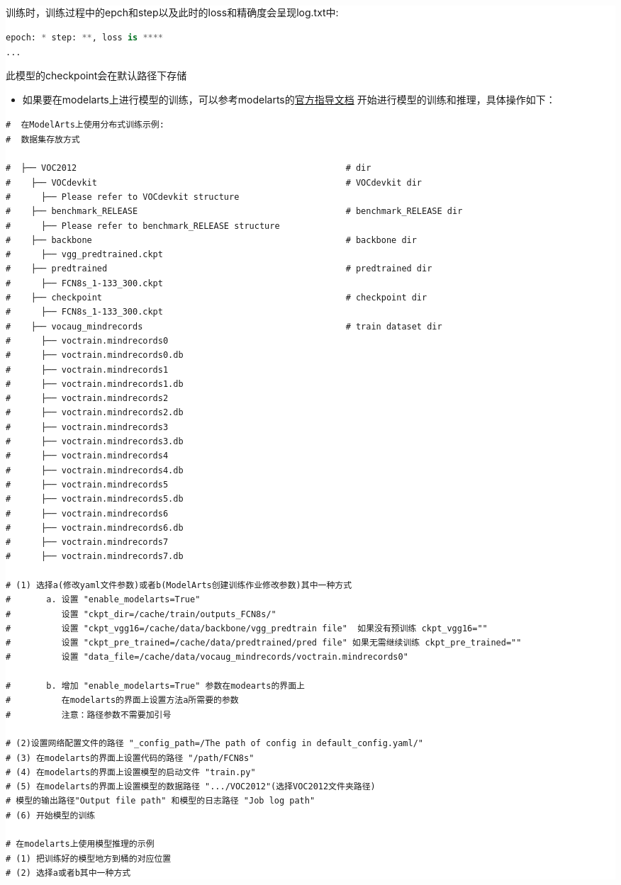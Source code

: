   训练时，训练过程中的epch和step以及此时的loss和精确度会呈现log.txt中:

  ```python
  epoch: * step: **, loss is ****
  ...
  ```

  此模型的checkpoint会在默认路径下存储

- 如果要在modelarts上进行模型的训练，可以参考modelarts的[官方指导文档](https://support.huaweicloud.com/modelarts/) 开始进行模型的训练和推理，具体操作如下：

```ModelArts
#  在ModelArts上使用分布式训练示例:
#  数据集存放方式

#  ├── VOC2012                                                     # dir
#    ├── VOCdevkit                                                 # VOCdevkit dir
#      ├── Please refer to VOCdevkit structure  
#    ├── benchmark_RELEASE                                         # benchmark_RELEASE dir
#      ├── Please refer to benchmark_RELEASE structure
#    ├── backbone                                                  # backbone dir
#      ├── vgg_predtrained.ckpt
#    ├── predtrained                                               # predtrained dir
#      ├── FCN8s_1-133_300.ckpt
#    ├── checkpoint                                                # checkpoint dir
#      ├── FCN8s_1-133_300.ckpt
#    ├── vocaug_mindrecords                                        # train dataset dir
#      ├── voctrain.mindrecords0
#      ├── voctrain.mindrecords0.db
#      ├── voctrain.mindrecords1
#      ├── voctrain.mindrecords1.db
#      ├── voctrain.mindrecords2
#      ├── voctrain.mindrecords2.db
#      ├── voctrain.mindrecords3
#      ├── voctrain.mindrecords3.db
#      ├── voctrain.mindrecords4
#      ├── voctrain.mindrecords4.db
#      ├── voctrain.mindrecords5
#      ├── voctrain.mindrecords5.db
#      ├── voctrain.mindrecords6
#      ├── voctrain.mindrecords6.db
#      ├── voctrain.mindrecords7
#      ├── voctrain.mindrecords7.db

# (1) 选择a(修改yaml文件参数)或者b(ModelArts创建训练作业修改参数)其中一种方式
#       a. 设置 "enable_modelarts=True"
#          设置 "ckpt_dir=/cache/train/outputs_FCN8s/"
#          设置 "ckpt_vgg16=/cache/data/backbone/vgg_predtrain file"  如果没有预训练 ckpt_vgg16=""
#          设置 "ckpt_pre_trained=/cache/data/predtrained/pred file" 如果无需继续训练 ckpt_pre_trained=""
#          设置 "data_file=/cache/data/vocaug_mindrecords/voctrain.mindrecords0"

#       b. 增加 "enable_modelarts=True" 参数在modearts的界面上
#          在modelarts的界面上设置方法a所需要的参数
#          注意：路径参数不需要加引号

# (2)设置网络配置文件的路径 "_config_path=/The path of config in default_config.yaml/"
# (3) 在modelarts的界面上设置代码的路径 "/path/FCN8s"
# (4) 在modelarts的界面上设置模型的启动文件 "train.py"
# (5) 在modelarts的界面上设置模型的数据路径 ".../VOC2012"(选择VOC2012文件夹路径)
# 模型的输出路径"Output file path" 和模型的日志路径 "Job log path"
# (6) 开始模型的训练

# 在modelarts上使用模型推理的示例
# (1) 把训练好的模型地方到桶的对应位置
# (2) 选择a或者b其中一种方式
```